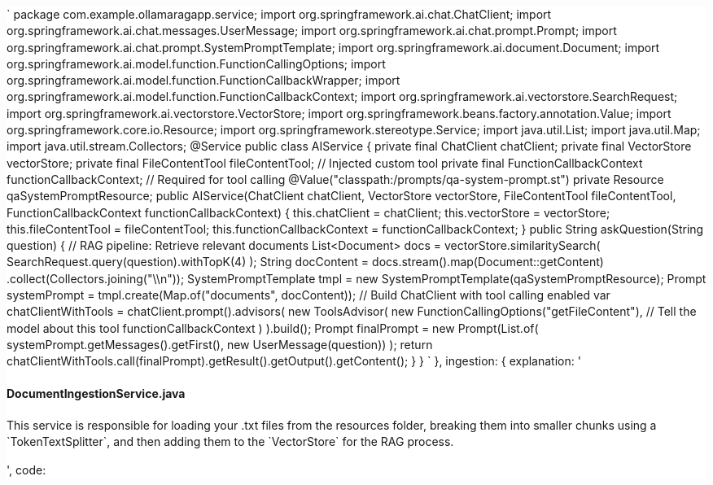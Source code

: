 \` <span class="syntax-keyword">package</span> com.example.ollamaragapp.service; <span class="syntax-keyword">import</span> org.springframework.ai.chat.ChatClient; <span class="syntax-keyword">import</span> org.springframework.ai.chat.messages.UserMessage; <span class="syntax-keyword">import</span> org.springframework.ai.chat.prompt.Prompt; <span class="syntax-keyword">import</span> org.springframework.ai.chat.prompt.SystemPromptTemplate; <span class="syntax-keyword">import</span> org.springframework.ai.document.Document; <span class="syntax-keyword">import</span> org.springframework.ai.model.function.FunctionCallingOptions; <span class="syntax-keyword">import</span> org.springframework.ai.model.function.FunctionCallbackWrapper; <span class="syntax-keyword">import</span> org.springframework.ai.model.function.FunctionCallbackContext; <span class="syntax-keyword">import</span> org.springframework.ai.vectorstore.SearchRequest; <span class="syntax-keyword">import</span> org.springframework.ai.vectorstore.VectorStore; <span class="syntax-keyword">import</span> org.springframework.beans.factory.annotation.Value; <span class="syntax-keyword">import</span> org.springframework.core.io.Resource; <span class="syntax-keyword">import</span> org.springframework.stereotype.Service; <span class="syntax-keyword">import</span> java.util.List; <span class="syntax-keyword">import</span> java.util.Map; <span class="syntax-keyword">import</span> java.util.stream.Collectors; <span class="syntax-annotation">@Service</span> <span class="syntax-keyword">public class</span> <span class="syntax-class">AIService</span> { <span class="syntax-keyword">private final</span> ChatClient chatClient; <span class="syntax-keyword">private final</span> VectorStore vectorStore; <span class="syntax-keyword">private final</span> FileContentTool fileContentTool; <span class="syntax-comment">// Injected custom tool</span> <span class="syntax-keyword">private final</span> FunctionCallbackContext functionCallbackContext; <span class="syntax-comment">// Required for tool calling</span> <span class="syntax-annotation">@Value</span>(<span class="syntax-string">"classpath:/prompts/qa-system-prompt.st"</span>) <span class="syntax-keyword">private</span> Resource qaSystemPromptResource; <span class="syntax-keyword">public</span> <span class="syntax-class">AIService</span>(ChatClient chatClient, VectorStore vectorStore, FileContentTool fileContentTool, FunctionCallbackContext functionCallbackContext) { <span class="syntax-keyword">this</span>.chatClient = chatClient; <span class="syntax-keyword">this</span>.vectorStore = vectorStore; <span class="syntax-keyword">this</span>.fileContentTool = fileContentTool; <span class="syntax-keyword">this</span>.functionCallbackContext = functionCallbackContext; } <span class="syntax-keyword">public</span> String <span class="syntax-class">askQuestion</span>(String question) { <span class="syntax-comment">// RAG pipeline: Retrieve relevant documents</span> List&lt;Document&gt; docs = vectorStore.similaritySearch( SearchRequest.query(question).withTopK(4) ); String docContent = docs.stream().map(Document::getContent) .collect(Collectors.joining(<span class="syntax-string">"\\\\n"</span>)); SystemPromptTemplate tmpl = <span class="syntax-keyword">new</span> <span class="syntax-class">SystemPromptTemplate</span>(qaSystemPromptResource); Prompt systemPrompt = tmpl.create(Map.of(<span class="syntax-string">"documents"</span>, docContent)); <span class="syntax-comment">// Build ChatClient with tool calling enabled</span> <span class="syntax-keyword">var</span> chatClientWithTools = chatClient.prompt().advisors( <span class="syntax-keyword">new</span> <span class="syntax-class">ToolsAdvisor</span>( <span class="syntax-keyword">new</span> <span class="syntax-class">FunctionCallingOptions</span>(<span class="syntax-string">"getFileContent"</span>), <span class="syntax-comment">// Tell the model about this tool</span> functionCallbackContext ) ).build(); Prompt finalPrompt = <span class="syntax-keyword">new</span> <span class="syntax-class">Prompt</span>(List.of( systemPrompt.getMessages().getFirst(), <span class="syntax-keyword">new</span> UserMessage(question)) ); <span class="syntax-keyword">return</span> chatClientWithTools.call(finalPrompt).getResult().getOutput().getContent(); } } \` }, ingestion: { explanation: '<h4 class="font-semibold">DocumentIngestionService.java</h4><p class="text-sm text-gray-600 mt-1">This service is responsible for loading your .txt files from the resources folder, breaking them into smaller chunks using a \`TokenTextSplitter\`, and then adding them to the \`VectorStore\` for the RAG process.</p>', code: